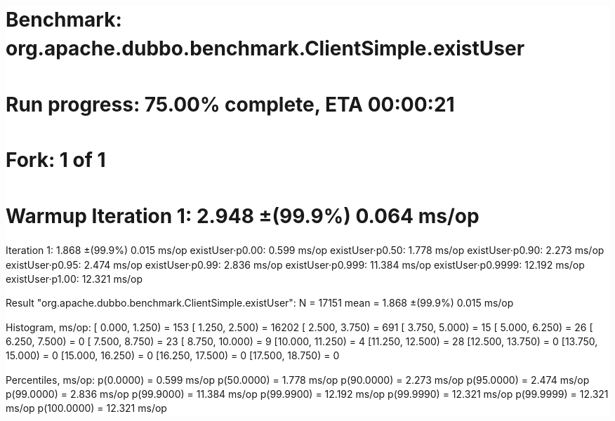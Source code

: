 # Benchmark: org.apache.dubbo.benchmark.ClientSimple.existUser

# Run progress: 75.00% complete, ETA 00:00:21
# Fork: 1 of 1
# Warmup Iteration   1: 2.948 ±(99.9%) 0.064 ms/op
Iteration   1: 1.868 ±(99.9%) 0.015 ms/op
                 existUser·p0.00:   0.599 ms/op
                 existUser·p0.50:   1.778 ms/op
                 existUser·p0.90:   2.273 ms/op
                 existUser·p0.95:   2.474 ms/op
                 existUser·p0.99:   2.836 ms/op
                 existUser·p0.999:  11.384 ms/op
                 existUser·p0.9999: 12.192 ms/op
                 existUser·p1.00:   12.321 ms/op



Result "org.apache.dubbo.benchmark.ClientSimple.existUser":
  N = 17151
  mean =      1.868 ±(99.9%) 0.015 ms/op

  Histogram, ms/op:
    [ 0.000,  1.250) = 153 
    [ 1.250,  2.500) = 16202 
    [ 2.500,  3.750) = 691 
    [ 3.750,  5.000) = 15 
    [ 5.000,  6.250) = 26 
    [ 6.250,  7.500) = 0 
    [ 7.500,  8.750) = 23 
    [ 8.750, 10.000) = 9 
    [10.000, 11.250) = 4 
    [11.250, 12.500) = 28 
    [12.500, 13.750) = 0 
    [13.750, 15.000) = 0 
    [15.000, 16.250) = 0 
    [16.250, 17.500) = 0 
    [17.500, 18.750) = 0 

  Percentiles, ms/op:
      p(0.0000) =      0.599 ms/op
     p(50.0000) =      1.778 ms/op
     p(90.0000) =      2.273 ms/op
     p(95.0000) =      2.474 ms/op
     p(99.0000) =      2.836 ms/op
     p(99.9000) =     11.384 ms/op
     p(99.9900) =     12.192 ms/op
     p(99.9990) =     12.321 ms/op
     p(99.9999) =     12.321 ms/op
    p(100.0000) =     12.321 ms/op
